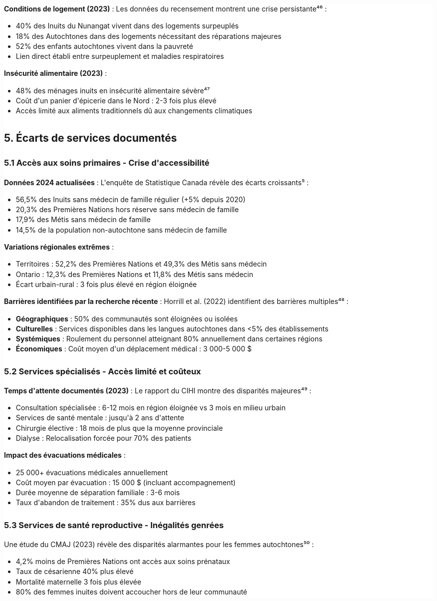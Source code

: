 **Conditions de logement (2023)** :
Les données du recensement montrent une crise persistante⁴⁶ :
- 40% des Inuits du Nunangat vivent dans des logements surpeuplés
- 18% des Autochtones dans des logements nécessitant des réparations majeures
- 52% des enfants autochtones vivent dans la pauvreté
- Lien direct établi entre surpeuplement et maladies respiratoires

**Insécurité alimentaire (2023)** :
- 48% des ménages inuits en insécurité alimentaire sévère⁴⁷
- Coût d'un panier d'épicerie dans le Nord : 2-3 fois plus élevé
- Accès limité aux aliments traditionnels dû aux changements climatiques

## 5. Écarts de services documentés

### 5.1 Accès aux soins primaires - Crise d'accessibilité

**Données 2024 actualisées** :
L'enquête de Statistique Canada révèle des écarts croissants⁵ :
- 56,5% des Inuits sans médecin de famille régulier (+5% depuis 2020)
- 20,3% des Premières Nations hors réserve sans médecin de famille
- 17,9% des Métis sans médecin de famille
- 14,5% de la population non-autochtone sans médecin de famille

**Variations régionales extrêmes** :
- Territoires : 52,2% des Premières Nations et 49,3% des Métis sans médecin
- Ontario : 12,3% des Premières Nations et 11,8% des Métis sans médecin
- Écart urbain-rural : 3 fois plus élevé en région éloignée

**Barrières identifiées par la recherche récente** :
Horrill et al. (2022) identifient des barrières multiples⁴⁸ :
- **Géographiques** : 50% des communautés sont éloignées ou isolées
- **Culturelles** : Services disponibles dans les langues autochtones dans <5% des établissements
- **Systémiques** : Roulement du personnel atteignant 80% annuellement dans certaines régions
- **Économiques** : Coût moyen d'un déplacement médical : 3 000-5 000 $

### 5.2 Services spécialisés - Accès limité et coûteux

**Temps d'attente documentés (2023)** :
Le rapport du CIHI montre des disparités majeures⁴⁹ :
- Consultation spécialisée : 6-12 mois en région éloignée vs 3 mois en milieu urbain
- Services de santé mentale : jusqu'à 2 ans d'attente
- Chirurgie élective : 18 mois de plus que la moyenne provinciale
- Dialyse : Relocalisation forcée pour 70% des patients

**Impact des évacuations médicales** :
- 25 000+ évacuations médicales annuellement
- Coût moyen par évacuation : 15 000 $ (incluant accompagnement)
- Durée moyenne de séparation familiale : 3-6 mois
- Taux d'abandon de traitement : 35% dus aux barrières

### 5.3 Services de santé reproductive - Inégalités genrées

Une étude du CMAJ (2023) révèle des disparités alarmantes pour les femmes autochtones⁵⁰ :
- 4,2% moins de Premières Nations ont accès aux soins prénataux
- Taux de césarienne 40% plus élevé
- Mortalité maternelle 3 fois plus élevée
- 80% des femmes inuites doivent accoucher hors de leur communauté
